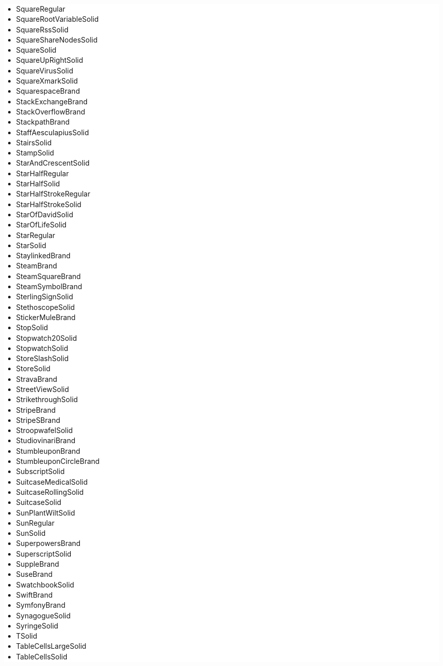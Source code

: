 - SquareRegular
- SquareRootVariableSolid
- SquareRssSolid
- SquareShareNodesSolid
- SquareSolid
- SquareUpRightSolid
- SquareVirusSolid
- SquareXmarkSolid
- SquarespaceBrand
- StackExchangeBrand
- StackOverflowBrand
- StackpathBrand
- StaffAesculapiusSolid
- StairsSolid
- StampSolid
- StarAndCrescentSolid
- StarHalfRegular
- StarHalfSolid
- StarHalfStrokeRegular
- StarHalfStrokeSolid
- StarOfDavidSolid
- StarOfLifeSolid
- StarRegular
- StarSolid
- StaylinkedBrand
- SteamBrand
- SteamSquareBrand
- SteamSymbolBrand
- SterlingSignSolid
- StethoscopeSolid
- StickerMuleBrand
- StopSolid
- Stopwatch20Solid
- StopwatchSolid
- StoreSlashSolid
- StoreSolid
- StravaBrand
- StreetViewSolid
- StrikethroughSolid
- StripeBrand
- StripeSBrand
- StroopwafelSolid
- StudiovinariBrand
- StumbleuponBrand
- StumbleuponCircleBrand
- SubscriptSolid
- SuitcaseMedicalSolid
- SuitcaseRollingSolid
- SuitcaseSolid
- SunPlantWiltSolid
- SunRegular
- SunSolid
- SuperpowersBrand
- SuperscriptSolid
- SuppleBrand
- SuseBrand
- SwatchbookSolid
- SwiftBrand
- SymfonyBrand
- SynagogueSolid
- SyringeSolid
- TSolid
- TableCellsLargeSolid
- TableCellsSolid